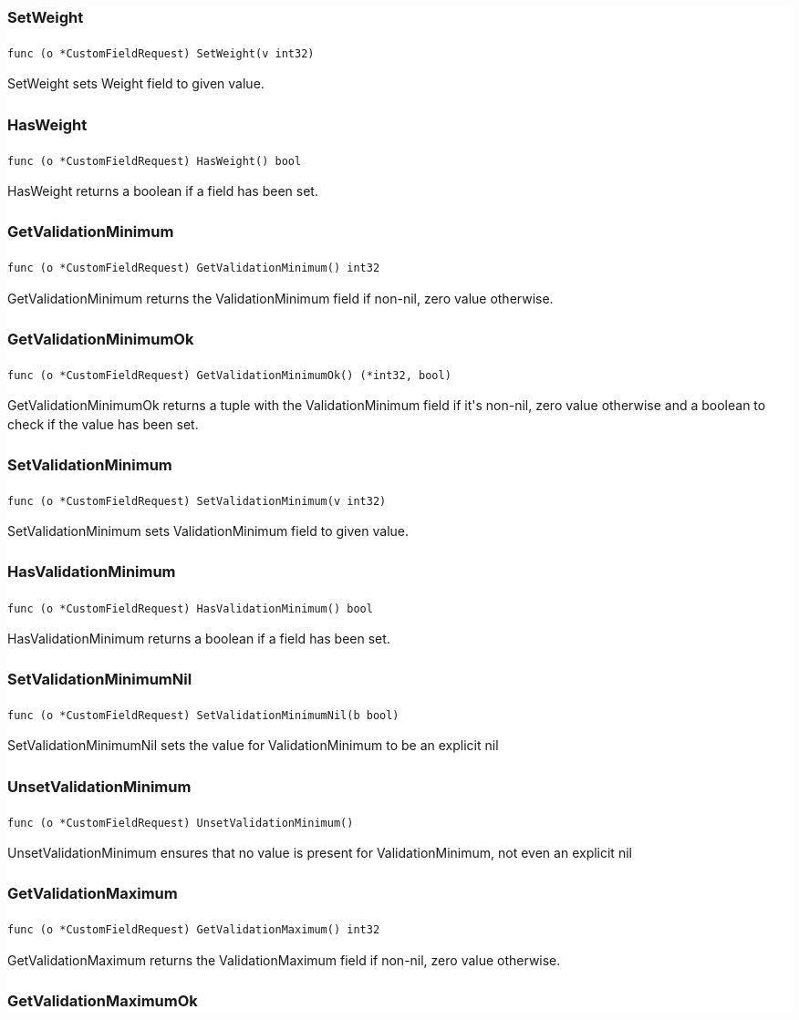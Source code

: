### SetWeight

`func (o *CustomFieldRequest) SetWeight(v int32)`

SetWeight sets Weight field to given value.

### HasWeight

`func (o *CustomFieldRequest) HasWeight() bool`

HasWeight returns a boolean if a field has been set.

### GetValidationMinimum

`func (o *CustomFieldRequest) GetValidationMinimum() int32`

GetValidationMinimum returns the ValidationMinimum field if non-nil, zero value otherwise.

### GetValidationMinimumOk

`func (o *CustomFieldRequest) GetValidationMinimumOk() (*int32, bool)`

GetValidationMinimumOk returns a tuple with the ValidationMinimum field if it's non-nil, zero value otherwise
and a boolean to check if the value has been set.

### SetValidationMinimum

`func (o *CustomFieldRequest) SetValidationMinimum(v int32)`

SetValidationMinimum sets ValidationMinimum field to given value.

### HasValidationMinimum

`func (o *CustomFieldRequest) HasValidationMinimum() bool`

HasValidationMinimum returns a boolean if a field has been set.

### SetValidationMinimumNil

`func (o *CustomFieldRequest) SetValidationMinimumNil(b bool)`

 SetValidationMinimumNil sets the value for ValidationMinimum to be an explicit nil

### UnsetValidationMinimum
`func (o *CustomFieldRequest) UnsetValidationMinimum()`

UnsetValidationMinimum ensures that no value is present for ValidationMinimum, not even an explicit nil
### GetValidationMaximum

`func (o *CustomFieldRequest) GetValidationMaximum() int32`

GetValidationMaximum returns the ValidationMaximum field if non-nil, zero value otherwise.

### GetValidationMaximumOk
